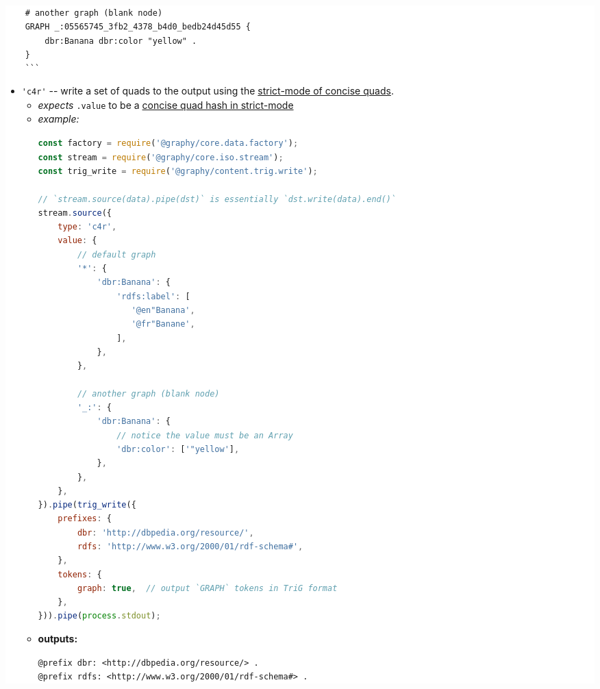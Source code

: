         # another graph (blank node)
        GRAPH _:05565745_3fb2_4378_b4d0_bedb24d45d55 {
            dbr:Banana dbr:color "yellow" .
        }
        ```

<a name="#interface_writable-data-event-c4r" />

   - `'c4r'` -- write a set of quads to the output using the [strict-mode of concise quads](concise#hash_c4r).
      - *expects* `.value` to be a [concise quad hash in strict-mode](concise#hash_c4r)
      - _example:_
        ```js
        const factory = require('@graphy/core.data.factory');
        const stream = require('@graphy/core.iso.stream');
        const trig_write = require('@graphy/content.trig.write');

        // `stream.source(data).pipe(dst)` is essentially `dst.write(data).end()`
        stream.source({
            type: 'c4r',
            value: {
                // default graph
                '*': {
                    'dbr:Banana': {
                        'rdfs:label': [
                           '@en"Banana',
                           '@fr"Banane',
                        ],
                    },
                },

                // another graph (blank node)
                '_:': {
                    'dbr:Banana': {
                        // notice the value must be an Array
                        'dbr:color': ['"yellow'],
                    },
                },
            },
        }).pipe(trig_write({
            prefixes: {
                dbr: 'http://dbpedia.org/resource/',
                rdfs: 'http://www.w3.org/2000/01/rdf-schema#',
            },
            tokens: {
                graph: true,  // output `GRAPH` tokens in TriG format
            },
        })).pipe(process.stdout);
        ```
      - **outputs:**
        ```trig
        @prefix dbr: <http://dbpedia.org/resource/> .
        @prefix rdfs: <http://www.w3.org/2000/01/rdf-schema#> .
